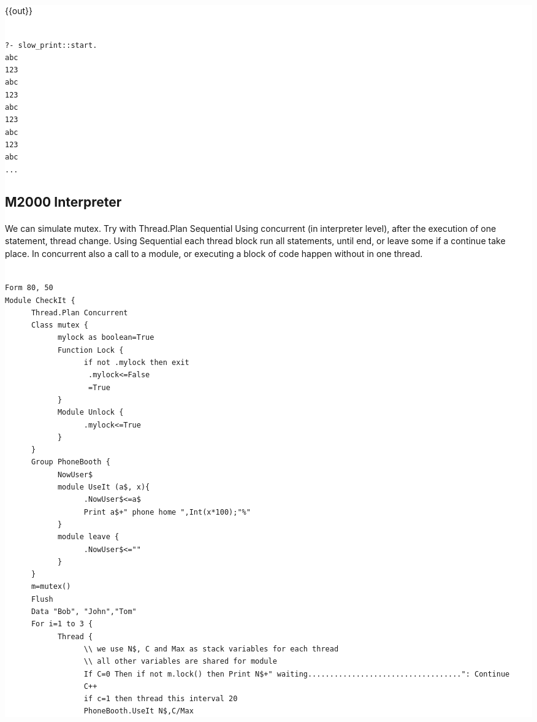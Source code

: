 {{out}}

```txt

?- slow_print::start.
abc
123
abc
123
abc
123
abc
123
abc
...

```



## M2000 Interpreter

We can simulate mutex. Try with Thread.Plan Sequential
Using concurrent (in interpreter level), after the execution of one statement, thread change. Using Sequential each thread block run all statements, until end, or leave some if a continue take place. In concurrent also a call to a module, or executing a block of code happen without in one thread.


```M2000 Interpreter

Form 80, 50
Module CheckIt {
      Thread.Plan Concurrent
      Class mutex {
            mylock as boolean=True
            Function Lock {
                  if not .mylock then exit
                   .mylock<=False
                   =True
            }
            Module Unlock {
                  .mylock<=True
            }
      }
      Group PhoneBooth {
            NowUser$
            module UseIt (a$, x){
                  .NowUser$<=a$
                  Print a$+" phone home ",Int(x*100);"%"
            }
            module leave {
                  .NowUser$<=""
            }
      }
      m=mutex()
      Flush
      Data "Bob", "John","Tom"
      For i=1 to 3 {
            Thread {
                  \\ we use N$, C and Max as stack variables for each thread
                  \\ all other variables are shared for module
                  If C=0 Then if not m.lock() then Print N$+" waiting...................................": Continue
                  C++
                  if c=1 then thread this interval 20
                  PhoneBooth.UseIt N$,C/Max
```
